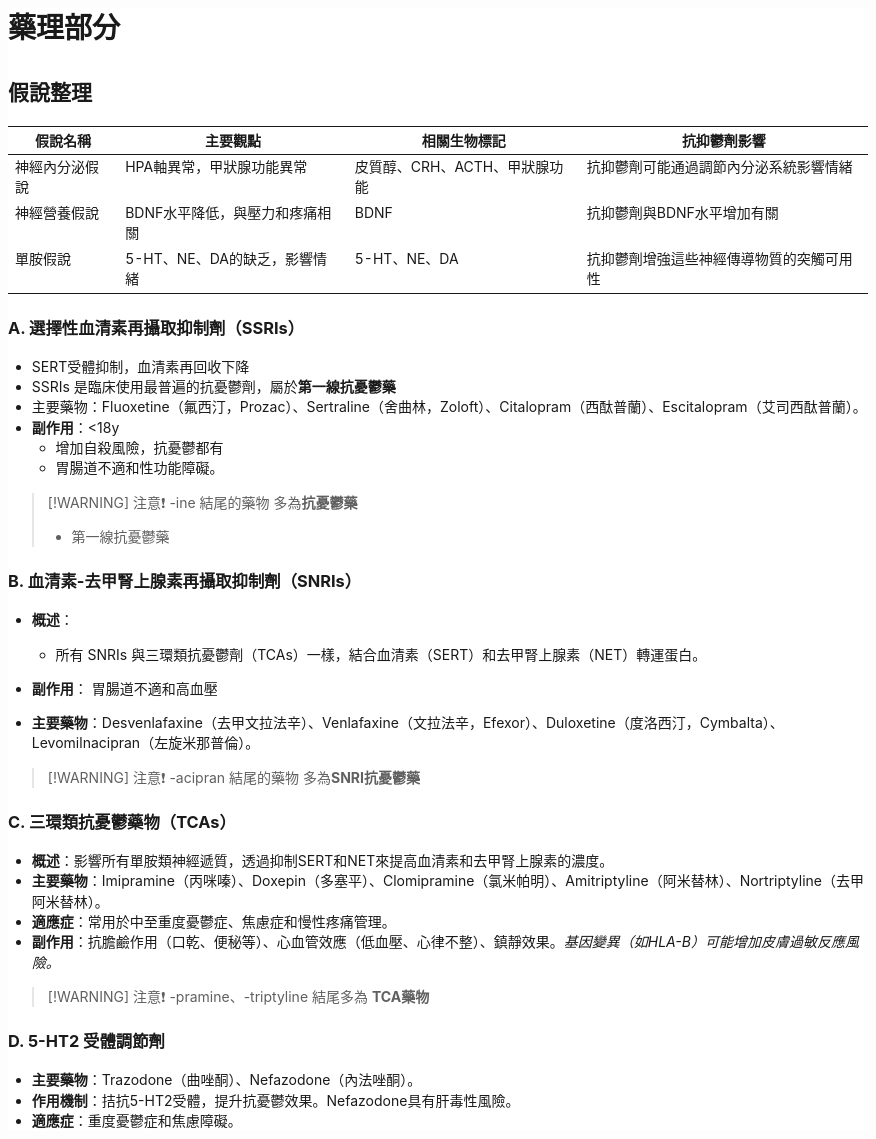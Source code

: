 

# 藥理部分



## 假說整理
| 假說名稱    | 主要觀點               | 相關生物標記             | 抗抑鬱劑影響               |
| ------- | ------------------ | ------------------ | -------------------- |
| 神經內分泌假說 | HPA軸異常，甲狀腺功能異常     | 皮質醇、CRH、ACTH、甲狀腺功能 | 抗抑鬱劑可能通過調節內分泌系統影響情緒  |
| 神經營養假說  | BDNF水平降低，與壓力和疼痛相關  | BDNF               | 抗抑鬱劑與BDNF水平增加有關      |
| 單胺假說    | 5-HT、NE、DA的缺乏，影響情緒 | 5-HT、NE、DA         | 抗抑鬱劑增強這些神經傳導物質的突觸可用性 |

### A. 選擇性血清素再攝取抑制劑（SSRIs）
- SERT受體抑制，血清素再回收下降
- SSRIs 是臨床使用最普遍的抗憂鬱劑，屬於**第一線抗憂鬱藥**
- 主要藥物：Fluoxetine（氟西汀，Prozac）、Sertraline（舍曲林，Zoloft）、Citalopram（西酞普蘭）、Escitalopram（艾司西酞普蘭）。
- **副作用**：<18y
  - 增加自殺風險，抗憂鬱都有
  - 胃腸道不適和性功能障礙。
> [!WARNING] 注意❗
>  -ine 結尾的藥物 多為**抗憂鬱藥**
>  - 第一線抗憂鬱藥

### B. 血清素-去甲腎上腺素再攝取抑制劑（SNRIs）
- **概述**：
  - 所有 SNRIs 與三環類抗憂鬱劑（TCAs）一樣，結合血清素（SERT）和去甲腎上腺素（NET）轉運蛋白。
- **副作用**： 胃腸道不適和高血壓

- **主要藥物**：Desvenlafaxine（去甲文拉法辛）、Venlafaxine（文拉法辛，Efexor）、Duloxetine（度洛西汀，Cymbalta）、Levomilnacipran（左旋米那普倫）。

> [!WARNING] 注意❗
>  -acipran 結尾的藥物 多為**SNRI抗憂鬱藥**

### C. 三環類抗憂鬱藥物（TCAs）
- **概述**：影響所有單胺類神經遞質，透過抑制SERT和NET來提高血清素和去甲腎上腺素的濃度。
- **主要藥物**：Imipramine（丙咪嗪）、Doxepin（多塞平）、Clomipramine（氯米帕明）、Amitriptyline（阿米替林）、Nortriptyline（去甲阿米替林）。
- **適應症**：常用於中至重度憂鬱症、焦慮症和慢性疼痛管理。
- **副作用**：抗膽鹼作用（口乾、便秘等）、心血管效應（低血壓、心律不整）、鎮靜效果。*基因變異（如HLA-B）可能增加皮膚過敏反應風險。*

> [!WARNING] 注意❗
> -pramine、-triptyline 結尾多為 **TCA藥物** 

### D. 5-HT2 受體調節劑
- **主要藥物**：Trazodone（曲唑酮）、Nefazodone（內法唑酮）。
- **作用機制**：拮抗5-HT2受體，提升抗憂鬱效果。Nefazodone具有肝毒性風險。
- **適應症**：重度憂鬱症和焦慮障礙。
